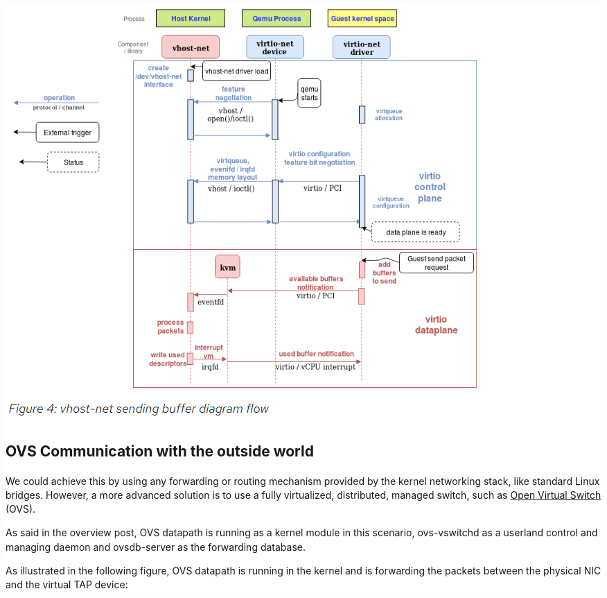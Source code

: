 ![](img/networking_virtio网络介绍_20221011085735.png)  

## OVS Communication with the outside world
We could achieve this by using any forwarding or routing mechanism provided by the kernel networking stack, like standard Linux bridges. However, a more advanced solution is to use a fully virtualized, distributed, managed switch, such as [Open Virtual Switch](http://www.openvswitch.org/) (OVS).

As said in the overview post, OVS datapath is running as a kernel module in this scenario, ovs-vswitchd as a userland control and managing daemon and ovsdb-server as the forwarding database.

As illustrated in the following figure, OVS datapath is running in the kernel and is forwarding the packets between the physical NIC and the virtual TAP device:
